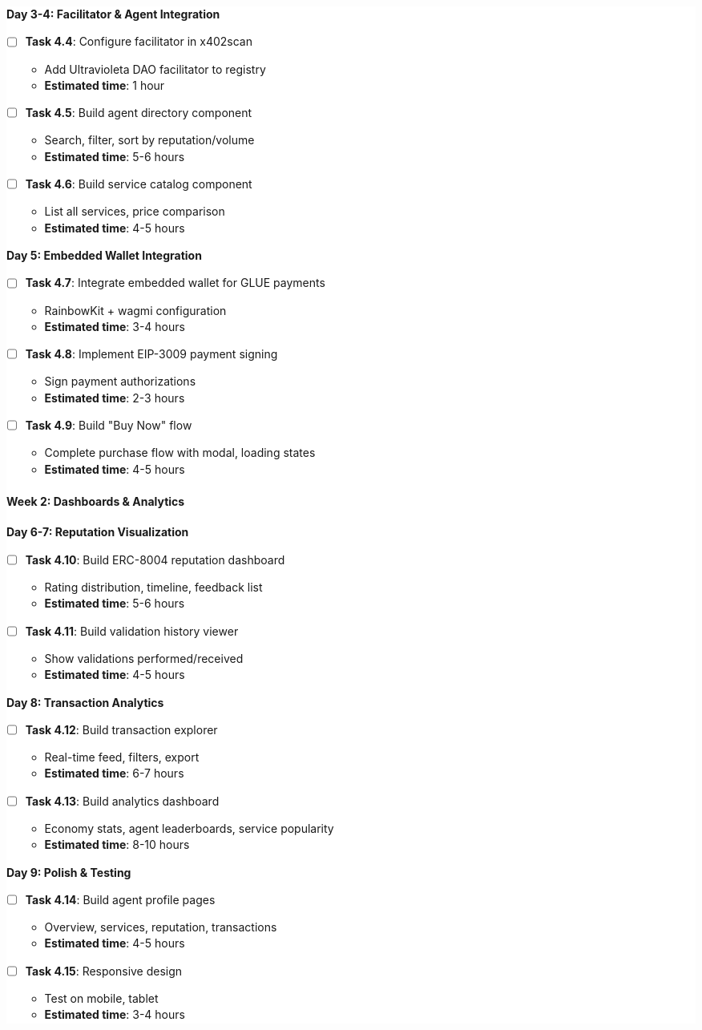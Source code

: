 **Day 3-4: Facilitator & Agent Integration**

- [ ] **Task 4.4**: Configure facilitator in x402scan
  - Add Ultravioleta DAO facilitator to registry
  - **Estimated time**: 1 hour

- [ ] **Task 4.5**: Build agent directory component
  - Search, filter, sort by reputation/volume
  - **Estimated time**: 5-6 hours

- [ ] **Task 4.6**: Build service catalog component
  - List all services, price comparison
  - **Estimated time**: 4-5 hours

**Day 5: Embedded Wallet Integration**

- [ ] **Task 4.7**: Integrate embedded wallet for GLUE payments
  - RainbowKit + wagmi configuration
  - **Estimated time**: 3-4 hours

- [ ] **Task 4.8**: Implement EIP-3009 payment signing
  - Sign payment authorizations
  - **Estimated time**: 2-3 hours

- [ ] **Task 4.9**: Build "Buy Now" flow
  - Complete purchase flow with modal, loading states
  - **Estimated time**: 4-5 hours

#### Week 2: Dashboards & Analytics

**Day 6-7: Reputation Visualization**

- [ ] **Task 4.10**: Build ERC-8004 reputation dashboard
  - Rating distribution, timeline, feedback list
  - **Estimated time**: 5-6 hours

- [ ] **Task 4.11**: Build validation history viewer
  - Show validations performed/received
  - **Estimated time**: 4-5 hours

**Day 8: Transaction Analytics**

- [ ] **Task 4.12**: Build transaction explorer
  - Real-time feed, filters, export
  - **Estimated time**: 6-7 hours

- [ ] **Task 4.13**: Build analytics dashboard
  - Economy stats, agent leaderboards, service popularity
  - **Estimated time**: 8-10 hours

**Day 9: Polish & Testing**

- [ ] **Task 4.14**: Build agent profile pages
  - Overview, services, reputation, transactions
  - **Estimated time**: 4-5 hours

- [ ] **Task 4.15**: Responsive design
  - Test on mobile, tablet
  - **Estimated time**: 3-4 hours
